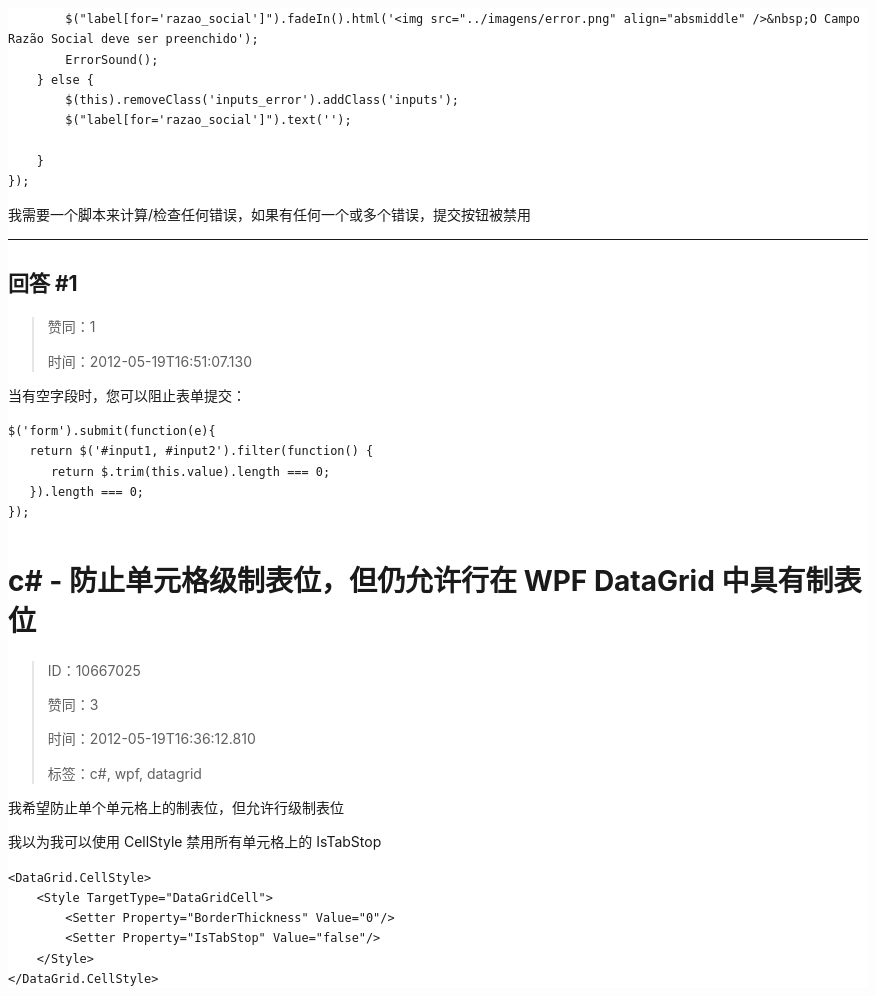 ```
        $("label[for='razao_social']").fadeIn().html('<img src="../imagens/error.png" align="absmiddle" />&nbsp;O Campo Razão Social deve ser preenchido');
        ErrorSound();
    } else {
        $(this).removeClass('inputs_error').addClass('inputs');
        $("label[for='razao_social']").text('');

    }
}); 
```

我需要一个脚本来计算/检查任何错误，如果有任何一个或多个错误，提交按钮被禁用

* * *

## 回答 #1

> 赞同：1
> 
> 时间：2012-05-19T16:51:07.130

当有空字段时，您可以阻止表单提交：

```
$('form').submit(function(e){
   return $('#input1, #input2').filter(function() {
      return $.trim(this.value).length === 0;
   }).length === 0;
}); 
```

# c# - 防止单元格级制表位，但仍允许行在 WPF DataGrid 中具有制表位

> ID：10667025
> 
> 赞同：3
> 
> 时间：2012-05-19T16:36:12.810
> 
> 标签：c#, wpf, datagrid

我希望防止单个单元格上的制表位，但允许行级制表位

我以为我可以使用 CellStyle 禁用所有单元格上的 IsTabStop

```
<DataGrid.CellStyle>
    <Style TargetType="DataGridCell">
        <Setter Property="BorderThickness" Value="0"/>
        <Setter Property="IsTabStop" Value="false"/>
    </Style>
</DataGrid.CellStyle> 
```

